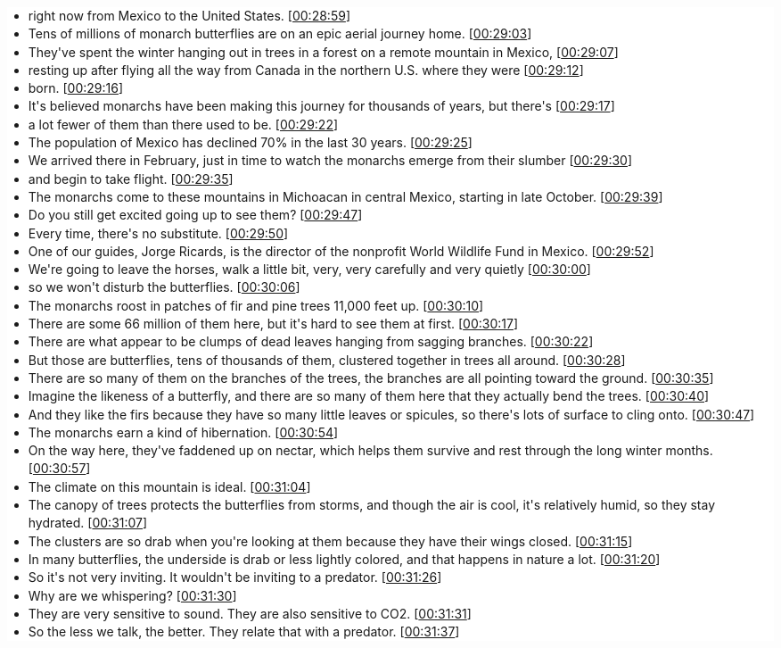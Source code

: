 *  right now from Mexico to the United States. [[00:28:59](https://www.youtube.com/watch?v=yb1fdqvOZ8E&t=1739.6s)]
*  Tens of millions of monarch butterflies are on an epic aerial journey home. [[00:29:03](https://www.youtube.com/watch?v=yb1fdqvOZ8E&t=1743.1200000000001s)]
*  They've spent the winter hanging out in trees in a forest on a remote mountain in Mexico, [[00:29:07](https://www.youtube.com/watch?v=yb1fdqvOZ8E&t=1747.32s)]
*  resting up after flying all the way from Canada in the northern U.S. where they were [[00:29:12](https://www.youtube.com/watch?v=yb1fdqvOZ8E&t=1752.68s)]
*  born. [[00:29:16](https://www.youtube.com/watch?v=yb1fdqvOZ8E&t=1756.92s)]
*  It's believed monarchs have been making this journey for thousands of years, but there's [[00:29:17](https://www.youtube.com/watch?v=yb1fdqvOZ8E&t=1757.92s)]
*  a lot fewer of them than there used to be. [[00:29:22](https://www.youtube.com/watch?v=yb1fdqvOZ8E&t=1762.52s)]
*  The population of Mexico has declined 70% in the last 30 years. [[00:29:25](https://www.youtube.com/watch?v=yb1fdqvOZ8E&t=1765.0s)]
*  We arrived there in February, just in time to watch the monarchs emerge from their slumber [[00:29:30](https://www.youtube.com/watch?v=yb1fdqvOZ8E&t=1770.1200000000001s)]
*  and begin to take flight. [[00:29:35](https://www.youtube.com/watch?v=yb1fdqvOZ8E&t=1775.04s)]
*  The monarchs come to these mountains in Michoacan in central Mexico, starting in late October. [[00:29:39](https://www.youtube.com/watch?v=yb1fdqvOZ8E&t=1779.92s)]
*  Do you still get excited going up to see them? [[00:29:47](https://www.youtube.com/watch?v=yb1fdqvOZ8E&t=1787.1200000000001s)]
*  Every time, there's no substitute. [[00:29:50](https://www.youtube.com/watch?v=yb1fdqvOZ8E&t=1790.04s)]
*  One of our guides, Jorge Ricards, is the director of the nonprofit World Wildlife Fund in Mexico. [[00:29:52](https://www.youtube.com/watch?v=yb1fdqvOZ8E&t=1792.8000000000002s)]
*  We're going to leave the horses, walk a little bit, very, very carefully and very quietly [[00:30:00](https://www.youtube.com/watch?v=yb1fdqvOZ8E&t=1800.52s)]
*  so we won't disturb the butterflies. [[00:30:06](https://www.youtube.com/watch?v=yb1fdqvOZ8E&t=1806.76s)]
*  The monarchs roost in patches of fir and pine trees 11,000 feet up. [[00:30:10](https://www.youtube.com/watch?v=yb1fdqvOZ8E&t=1810.56s)]
*  There are some 66 million of them here, but it's hard to see them at first. [[00:30:17](https://www.youtube.com/watch?v=yb1fdqvOZ8E&t=1817.4s)]
*  There are what appear to be clumps of dead leaves hanging from sagging branches. [[00:30:22](https://www.youtube.com/watch?v=yb1fdqvOZ8E&t=1822.76s)]
*  But those are butterflies, tens of thousands of them, clustered together in trees all around. [[00:30:28](https://www.youtube.com/watch?v=yb1fdqvOZ8E&t=1828.32s)]
*  There are so many of them on the branches of the trees, the branches are all pointing toward the ground. [[00:30:35](https://www.youtube.com/watch?v=yb1fdqvOZ8E&t=1835.92s)]
*  Imagine the likeness of a butterfly, and there are so many of them here that they actually bend the trees. [[00:30:40](https://www.youtube.com/watch?v=yb1fdqvOZ8E&t=1840.04s)]
*  And they like the firs because they have so many little leaves or spicules, so there's lots of surface to cling onto. [[00:30:47](https://www.youtube.com/watch?v=yb1fdqvOZ8E&t=1847.72s)]
*  The monarchs earn a kind of hibernation. [[00:30:54](https://www.youtube.com/watch?v=yb1fdqvOZ8E&t=1854.8000000000002s)]
*  On the way here, they've faddened up on nectar, which helps them survive and rest through the long winter months. [[00:30:57](https://www.youtube.com/watch?v=yb1fdqvOZ8E&t=1857.3200000000002s)]
*  The climate on this mountain is ideal. [[00:31:04](https://www.youtube.com/watch?v=yb1fdqvOZ8E&t=1864.6399999999999s)]
*  The canopy of trees protects the butterflies from storms, and though the air is cool, it's relatively humid, so they stay hydrated. [[00:31:07](https://www.youtube.com/watch?v=yb1fdqvOZ8E&t=1867.52s)]
*  The clusters are so drab when you're looking at them because they have their wings closed. [[00:31:15](https://www.youtube.com/watch?v=yb1fdqvOZ8E&t=1875.8s)]
*  In many butterflies, the underside is drab or less lightly colored, and that happens in nature a lot. [[00:31:20](https://www.youtube.com/watch?v=yb1fdqvOZ8E&t=1880.24s)]
*  So it's not very inviting. It wouldn't be inviting to a predator. [[00:31:26](https://www.youtube.com/watch?v=yb1fdqvOZ8E&t=1886.4399999999998s)]
*  Why are we whispering? [[00:31:30](https://www.youtube.com/watch?v=yb1fdqvOZ8E&t=1890.56s)]
*  They are very sensitive to sound. They are also sensitive to CO2. [[00:31:31](https://www.youtube.com/watch?v=yb1fdqvOZ8E&t=1891.96s)]
*  So the less we talk, the better. They relate that with a predator. [[00:31:37](https://www.youtube.com/watch?v=yb1fdqvOZ8E&t=1897.32s)]